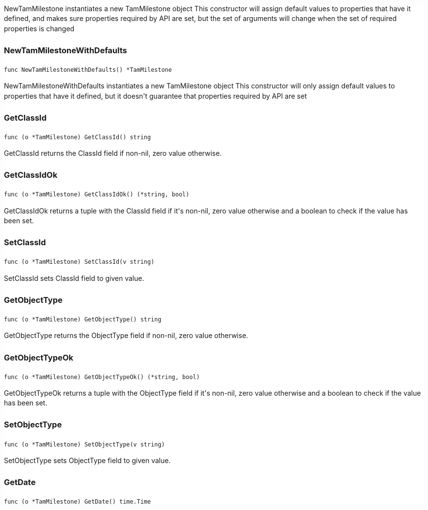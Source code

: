 NewTamMilestone instantiates a new TamMilestone object
This constructor will assign default values to properties that have it defined,
and makes sure properties required by API are set, but the set of arguments
will change when the set of required properties is changed

### NewTamMilestoneWithDefaults

`func NewTamMilestoneWithDefaults() *TamMilestone`

NewTamMilestoneWithDefaults instantiates a new TamMilestone object
This constructor will only assign default values to properties that have it defined,
but it doesn't guarantee that properties required by API are set

### GetClassId

`func (o *TamMilestone) GetClassId() string`

GetClassId returns the ClassId field if non-nil, zero value otherwise.

### GetClassIdOk

`func (o *TamMilestone) GetClassIdOk() (*string, bool)`

GetClassIdOk returns a tuple with the ClassId field if it's non-nil, zero value otherwise
and a boolean to check if the value has been set.

### SetClassId

`func (o *TamMilestone) SetClassId(v string)`

SetClassId sets ClassId field to given value.


### GetObjectType

`func (o *TamMilestone) GetObjectType() string`

GetObjectType returns the ObjectType field if non-nil, zero value otherwise.

### GetObjectTypeOk

`func (o *TamMilestone) GetObjectTypeOk() (*string, bool)`

GetObjectTypeOk returns a tuple with the ObjectType field if it's non-nil, zero value otherwise
and a boolean to check if the value has been set.

### SetObjectType

`func (o *TamMilestone) SetObjectType(v string)`

SetObjectType sets ObjectType field to given value.


### GetDate

`func (o *TamMilestone) GetDate() time.Time`
